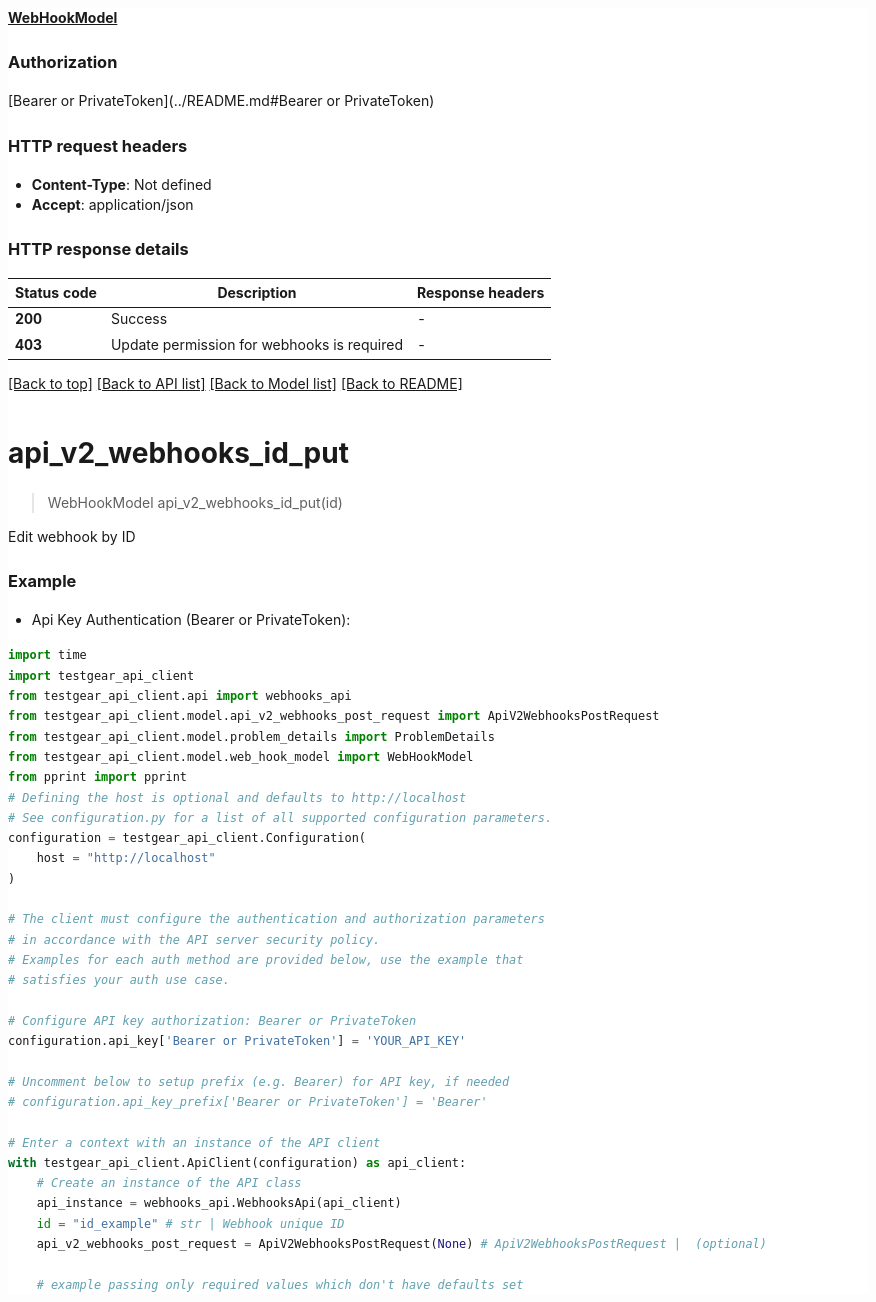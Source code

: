 [**WebHookModel**](WebHookModel.md)

### Authorization

[Bearer or PrivateToken](../README.md#Bearer or PrivateToken)

### HTTP request headers

 - **Content-Type**: Not defined
 - **Accept**: application/json


### HTTP response details

| Status code | Description | Response headers |
|-------------|-------------|------------------|
**200** | Success |  -  |
**403** | Update permission for webhooks is required |  -  |

[[Back to top]](#) [[Back to API list]](../README.md#documentation-for-api-endpoints) [[Back to Model list]](../README.md#documentation-for-models) [[Back to README]](../README.md)

# **api_v2_webhooks_id_put**
> WebHookModel api_v2_webhooks_id_put(id)

Edit webhook by ID

### Example

* Api Key Authentication (Bearer or PrivateToken):

```python
import time
import testgear_api_client
from testgear_api_client.api import webhooks_api
from testgear_api_client.model.api_v2_webhooks_post_request import ApiV2WebhooksPostRequest
from testgear_api_client.model.problem_details import ProblemDetails
from testgear_api_client.model.web_hook_model import WebHookModel
from pprint import pprint
# Defining the host is optional and defaults to http://localhost
# See configuration.py for a list of all supported configuration parameters.
configuration = testgear_api_client.Configuration(
    host = "http://localhost"
)

# The client must configure the authentication and authorization parameters
# in accordance with the API server security policy.
# Examples for each auth method are provided below, use the example that
# satisfies your auth use case.

# Configure API key authorization: Bearer or PrivateToken
configuration.api_key['Bearer or PrivateToken'] = 'YOUR_API_KEY'

# Uncomment below to setup prefix (e.g. Bearer) for API key, if needed
# configuration.api_key_prefix['Bearer or PrivateToken'] = 'Bearer'

# Enter a context with an instance of the API client
with testgear_api_client.ApiClient(configuration) as api_client:
    # Create an instance of the API class
    api_instance = webhooks_api.WebhooksApi(api_client)
    id = "id_example" # str | Webhook unique ID
    api_v2_webhooks_post_request = ApiV2WebhooksPostRequest(None) # ApiV2WebhooksPostRequest |  (optional)

    # example passing only required values which don't have defaults set
```